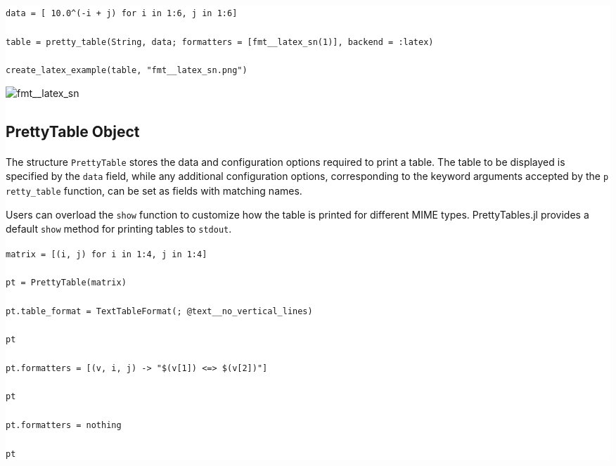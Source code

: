 ```@setup usage
data = [ 10.0^(-i + j) for i in 1:6, j in 1:6]

table = pretty_table(String, data; formatters = [fmt__latex_sn(1)], backend = :latex)

create_latex_example(table, "fmt__latex_sn.png")
```

![fmt__latex_sn](./fmt__latex_sn.png)

## PrettyTable Object

The structure `PrettyTable` stores the data and configuration options required to print a
table. The table to be displayed is specified by the `data` field, while any additional
configuration options, corresponding to the keyword arguments accepted by the `pretty_table`
function, can be set as fields with matching names.

Users can overload the `show` function to customize how the table is printed for different
MIME types. PrettyTables.jl provides a default `show` method for printing tables to
`stdout`.

```@repl usage
matrix = [(i, j) for i in 1:4, j in 1:4]

pt = PrettyTable(matrix)

pt.table_format = TextTableFormat(; @text__no_vertical_lines)

pt

pt.formatters = [(v, i, j) -> "$(v[1]) <=> $(v[2])"]

pt

pt.formatters = nothing

pt
```
